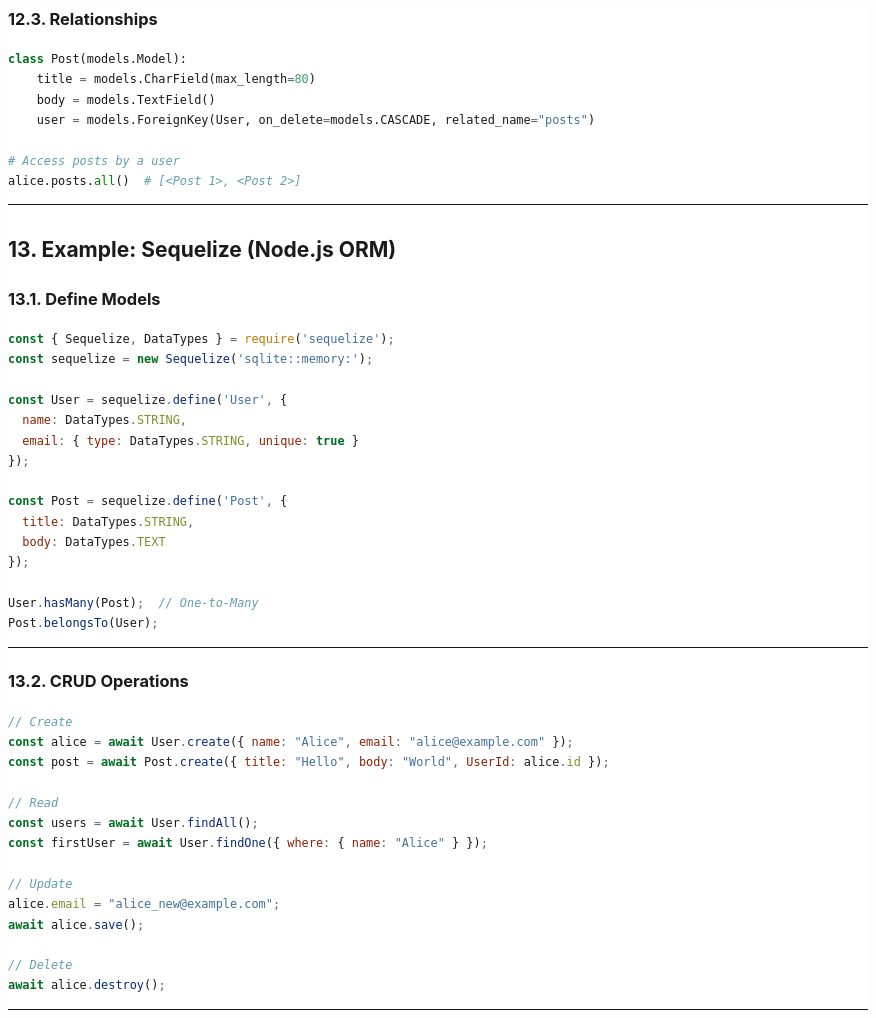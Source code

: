 
### **12.3. Relationships**
```python
class Post(models.Model):
    title = models.CharField(max_length=80)
    body = models.TextField()
    user = models.ForeignKey(User, on_delete=models.CASCADE, related_name="posts")

# Access posts by a user
alice.posts.all()  # [<Post 1>, <Post 2>]
```

---

## **13. Example: Sequelize (Node.js ORM)**

### **13.1. Define Models**
```javascript
const { Sequelize, DataTypes } = require('sequelize');
const sequelize = new Sequelize('sqlite::memory:');

const User = sequelize.define('User', {
  name: DataTypes.STRING,
  email: { type: DataTypes.STRING, unique: true }
});

const Post = sequelize.define('Post', {
  title: DataTypes.STRING,
  body: DataTypes.TEXT
});

User.hasMany(Post);  // One-to-Many
Post.belongsTo(User);
```

---

### **13.2. CRUD Operations**
```javascript
// Create
const alice = await User.create({ name: "Alice", email: "alice@example.com" });
const post = await Post.create({ title: "Hello", body: "World", UserId: alice.id });

// Read
const users = await User.findAll();
const firstUser = await User.findOne({ where: { name: "Alice" } });

// Update
alice.email = "alice_new@example.com";
await alice.save();

// Delete
await alice.destroy();
```

---